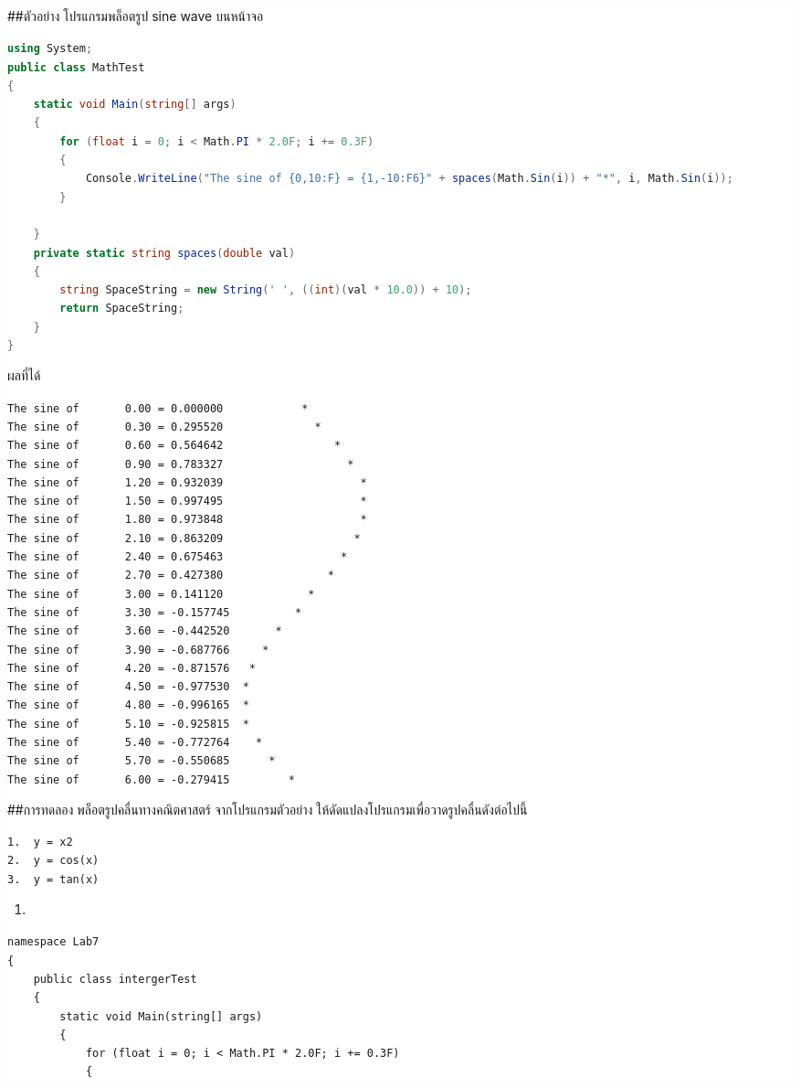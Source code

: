##ตัวอย่าง โปรแกรมพล็อตรูป sine wave บนหน้าจอ
```csharp
using System;
public class MathTest
{
    static void Main(string[] args)
    {
        for (float i = 0; i < Math.PI * 2.0F; i += 0.3F)
        {
            Console.WriteLine("The sine of {0,10:F} = {1,-10:F6}" + spaces(Math.Sin(i)) + "*", i, Math.Sin(i));
        }

    }
    private static string spaces(double val)
    {
        string SpaceString = new String(' ', ((int)(val * 10.0)) + 10);
        return SpaceString;
    }
}
```

ผลที่ได้

```
The sine of       0.00 = 0.000000            *
The sine of       0.30 = 0.295520              *
The sine of       0.60 = 0.564642                 *
The sine of       0.90 = 0.783327                   *
The sine of       1.20 = 0.932039                     *
The sine of       1.50 = 0.997495                     *
The sine of       1.80 = 0.973848                     *
The sine of       2.10 = 0.863209                    *
The sine of       2.40 = 0.675463                  *
The sine of       2.70 = 0.427380                *
The sine of       3.00 = 0.141120             *
The sine of       3.30 = -0.157745          *
The sine of       3.60 = -0.442520       *
The sine of       3.90 = -0.687766     *
The sine of       4.20 = -0.871576   *
The sine of       4.50 = -0.977530  *
The sine of       4.80 = -0.996165  *
The sine of       5.10 = -0.925815  *
The sine of       5.40 = -0.772764    *
The sine of       5.70 = -0.550685      *
The sine of       6.00 = -0.279415         *
```

##การทดลอง พล็อตรูปคลื่นทางคณิตศาสตร์
จากโปรแกรมตัวอย่าง ให้ดัดแปลงโปรแกรมเพื่อวาดรูปคลื่นดังต่อไปนี้
```
1.	y = x2
2.	y = cos(x)
3.	y = tan(x)
```
1. <br>
```
namespace Lab7
{
    public class intergerTest
    {
        static void Main(string[] args)
        {
            for (float i = 0; i < Math.PI * 2.0F; i += 0.3F)
            {
```
